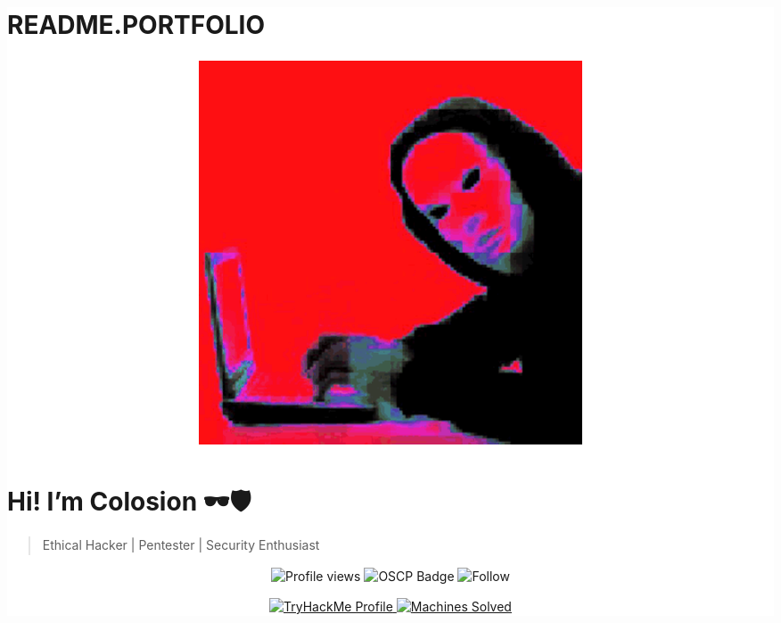 # README.PORTFOLIO


<p align="center">
  <img src="https://github.com/Neiton-cmd/README.PORTFOLIO/blob/main/BHXl.gif"
       alt="Hacker Animation Banner" width="50%" />
</p>

# Hi! I’m **Colosion** 🕶️🛡️

> Ethical Hacker | Pentester | Security Enthusiast

<p align="center">
  <img src="https://komarev.com/ghpvc/?username=Neiton-cmd&color=green" alt="Profile views" />
  <img src="https://img.shields.io/badge/OSCP-NotCertified-red.svg" alt="OSCP Badge" />
  <img src="https://img.shields.io/github/followers/Neiton-cmd?label=Follow&style=social" alt="Follow" />

<p align="center">
 <a href="https://tryhackme.com/p/Colosion" target="_blank">
    <!-- ссылка на профиль -->
    <img src="https://img.shields.io/static/v1?label=TryHackMe&message=Colosion&color=blue&style=flat-square"
         alt="TryHackMe Profile" />
  </a>
  <a href="https://tryhackme.com/p/Colosion" target="_blank">
    <!-- количество машин -->
    <img src="https://img.shields.io/static/v1?label=Machines%20Solved&message=68&color=orange&style=flat-square"
         alt="Machines Solved" />
  </a>
</p>
